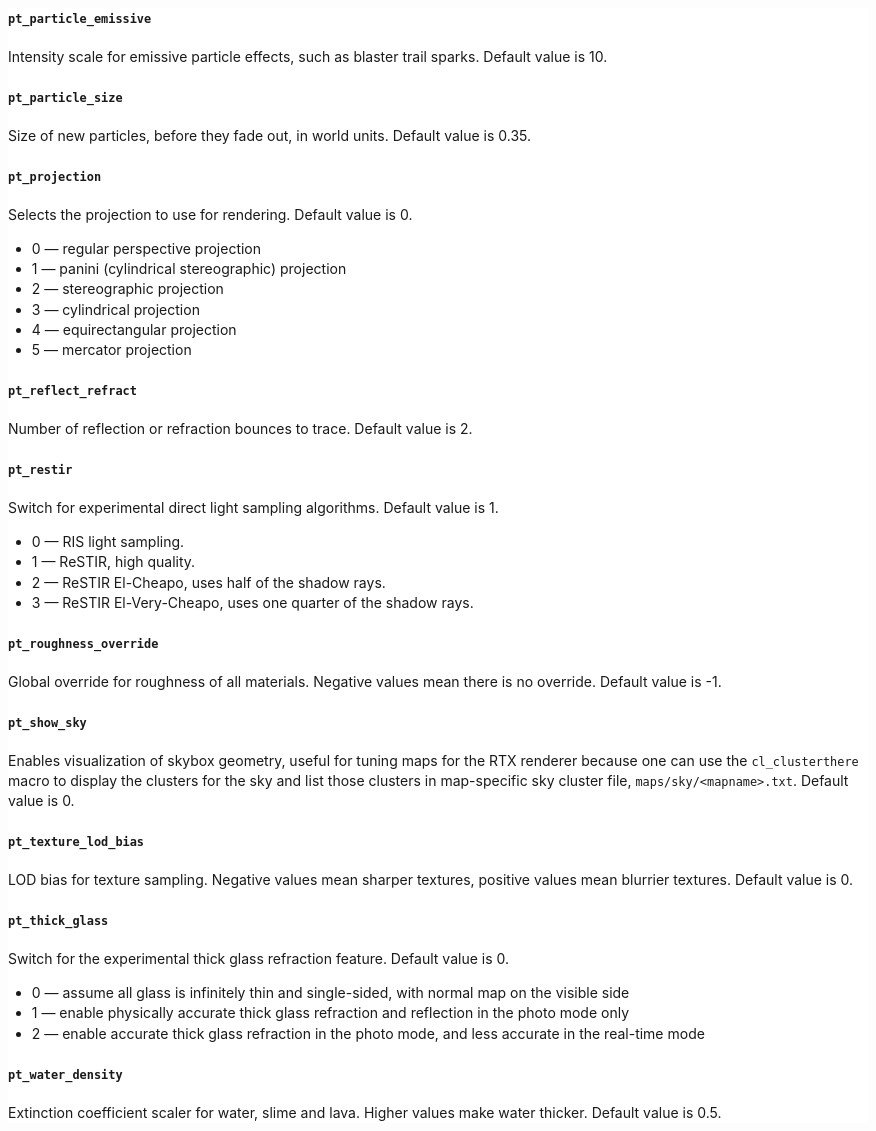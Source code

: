 #### `pt_particle_emissive`
Intensity scale for emissive particle effects, such as blaster trail sparks. 
Default value is 10.

#### `pt_particle_size`
Size of new particles, before they fade out, in world units. Default value is 0.35.

#### `pt_projection`
Selects the projection to use for rendering. Default value is 0.

- 0 — regular perspective projection
- 1 — panini (cylindrical stereographic) projection
- 2 — stereographic projection
- 3 — cylindrical projection
- 4 — equirectangular projection
- 5 — mercator projection

#### `pt_reflect_refract`
Number of reflection or refraction bounces to trace. Default value is 2.

#### `pt_restir`
Switch for experimental direct light sampling algorithms. Default value is 1.
- 0 — RIS light sampling.
- 1 — ReSTIR, high quality.
- 2 — ReSTIR El-Cheapo, uses half of the shadow rays.
- 3 — ReSTIR El-Very-Cheapo, uses one quarter of the shadow rays.

#### `pt_roughness_override`
Global override for roughness of all materials. Negative values mean there is no
override. Default value is -1.

#### `pt_show_sky`
Enables visualization of skybox geometry, useful for tuning maps for the RTX renderer
because one can use the `cl_clusterthere` macro to display the clusters for the sky
and list those clusters in map-specific sky cluster file, `maps/sky/<mapname>.txt`.
Default value is 0.

#### `pt_texture_lod_bias`
LOD bias for texture sampling. Negative values mean sharper textures, positive values 
mean blurrier textures. Default value is 0.

#### `pt_thick_glass`
Switch for the experimental thick glass refraction feature. Default value is 0.

- 0 — assume all glass is infinitely thin and single-sided, with normal map on the visible side
- 1 — enable physically accurate thick glass refraction and reflection in the photo mode only
- 2 — enable accurate thick glass refraction in the photo mode, and less accurate in the real-time mode

#### `pt_water_density`
Extinction coefficient scaler for water, slime and lava. Higher values make water thicker.
Default value is 0.5.
